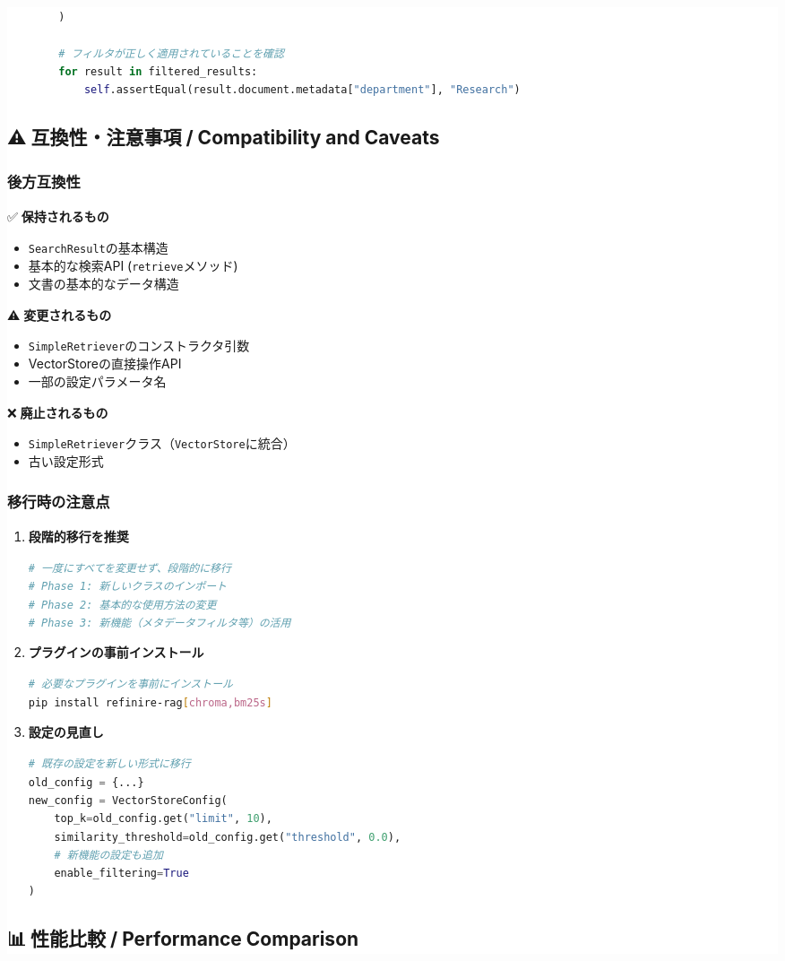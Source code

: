 ```python
        )
        
        # フィルタが正しく適用されていることを確認
        for result in filtered_results:
            self.assertEqual(result.document.metadata["department"], "Research")
```

## ⚠️ 互換性・注意事項 / Compatibility and Caveats

### 後方互換性

✅ **保持されるもの**
- `SearchResult`の基本構造
- 基本的な検索API (`retrieve`メソッド)
- 文書の基本的なデータ構造

⚠️ **変更されるもの**
- `SimpleRetriever`のコンストラクタ引数
- VectorStoreの直接操作API
- 一部の設定パラメータ名

❌ **廃止されるもの**
- `SimpleRetriever`クラス（`VectorStore`に統合）
- 古い設定形式

### 移行時の注意点

1. **段階的移行を推奨**
   ```python
   # 一度にすべてを変更せず、段階的に移行
   # Phase 1: 新しいクラスのインポート
   # Phase 2: 基本的な使用方法の変更
   # Phase 3: 新機能（メタデータフィルタ等）の活用
   ```

2. **プラグインの事前インストール**
   ```bash
   # 必要なプラグインを事前にインストール
   pip install refinire-rag[chroma,bm25s]
   ```

3. **設定の見直し**
   ```python
   # 既存の設定を新しい形式に移行
   old_config = {...}
   new_config = VectorStoreConfig(
       top_k=old_config.get("limit", 10),
       similarity_threshold=old_config.get("threshold", 0.0),
       # 新機能の設定も追加
       enable_filtering=True
   )
   ```

## 📊 性能比較 / Performance Comparison
